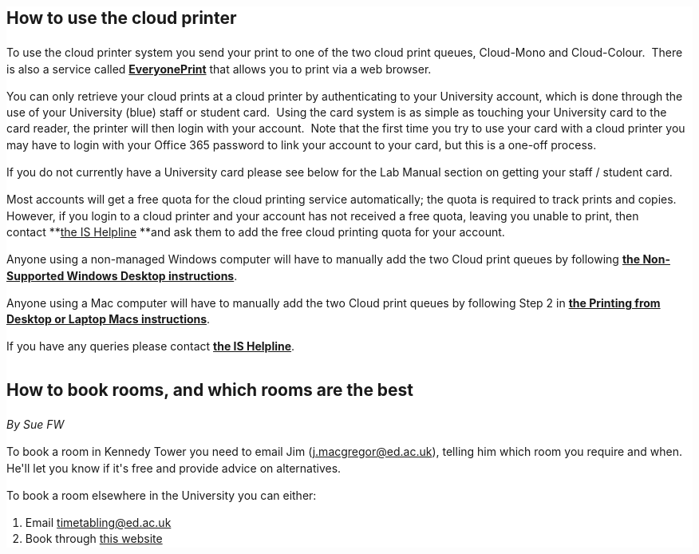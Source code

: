 ## How to use the cloud printer

To use the cloud printer system you send your print to one of the two
cloud print queues, Cloud-Mono and Cloud-Colour.  There is also a
service
called [**EveryonePrint**](mailto:https://www.ed.ac.uk/information-services/computing/desktop-personal/printing/everyoneprint) that
allows you to print via a web browser.

You can only retrieve your cloud prints at a cloud printer by
authenticating to your University account, which is done through the use
of your University (blue) staff or student card.  Using the card system
is as simple as touching your University card to the card reader, the
printer will then login with your account.  Note that the first time you
try to use your card with a cloud printer you may have to login with
your Office 365 password to link your account to your card, but this is
a one-off process.

If you do not currently have a University card please see below for the
Lab Manual section on getting your staff / student card.

Most accounts will get a free quota for the cloud printing service
automatically; the quota is required to track prints and copies. 
However, if you login to a cloud printer and your account has not
received a free quota, leaving you unable to print, then contact **[the
IS Helpline](mailto:IS.Helpline@ed.ac.uk) **and ask them to add the free
cloud printing quota for your account.

Anyone using a non-managed Windows computer will have to manually
add the two Cloud print queues by following [**the Non-Supported Windows
Desktop instructions**](http://edin.ac/1MUtCIV).

Anyone using a Mac computer will have to manually add the two Cloud
print queues by following Step 2 in [**the Printing from Desktop or
Laptop Macs
instructions**](https://www.ed.ac.uk/information-services/computing/desktop-personal/printing/printers/mac-osx-10-10-or-newer).

If you have any queries please contact [**the IS
Helpline**](mailto:IS.Helpline@ed.ac.uk).

## How to book rooms, and which rooms are the best

_By Sue FW_

To book a room in Kennedy Tower you need to email Jim ([j.macgregor@ed.ac.uk](mailto:j.macgregor@ed.ac.uk)),
telling him which room you require and when.  He'll let you know if it's free
and provide advice on alternatives.

To book a room elsewhere in the University you can either:

1. Email [timetabling@ed.ac.uk](mailto:timetabling@ed.ac.uk)
2. Book through [this
   website](https://www.ted.is.ed.ac.uk/UOE1819_WRB/default.aspx)
